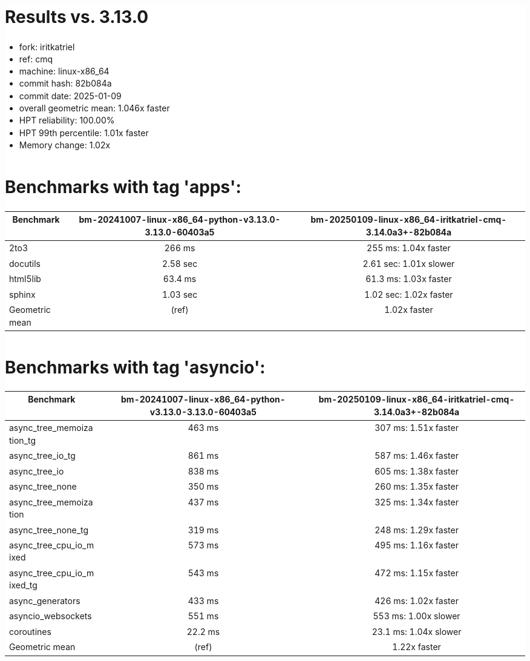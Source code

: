 # Results vs. 3.13.0

- fork: iritkatriel
- ref: cmq
- machine: linux-x86_64
- commit hash: 82b084a
- commit date: 2025-01-09
- overall geometric mean: 1.046x faster
- HPT reliability: 100.00%
- HPT 99th percentile: 1.01x faster
- Memory change: 1.02x

Benchmarks with tag 'apps':
===========================

| Benchmark      | bm-20241007-linux-x86_64-python-v3.13.0-3.13.0-60403a5 | bm-20250109-linux-x86_64-iritkatriel-cmq-3.14.0a3+-82b084a |
|----------------|:------------------------------------------------------:|:----------------------------------------------------------:|
| 2to3           | 266 ms                                                 | 255 ms: 1.04x faster                                       |
| docutils       | 2.58 sec                                               | 2.61 sec: 1.01x slower                                     |
| html5lib       | 63.4 ms                                                | 61.3 ms: 1.03x faster                                      |
| sphinx         | 1.03 sec                                               | 1.02 sec: 1.02x faster                                     |
| Geometric mean | (ref)                                                  | 1.02x faster                                               |

Benchmarks with tag 'asyncio':
==============================

| Benchmark                  | bm-20241007-linux-x86_64-python-v3.13.0-3.13.0-60403a5 | bm-20250109-linux-x86_64-iritkatriel-cmq-3.14.0a3+-82b084a |
|----------------------------|:------------------------------------------------------:|:----------------------------------------------------------:|
| async_tree_memoization_tg  | 463 ms                                                 | 307 ms: 1.51x faster                                       |
| async_tree_io_tg           | 861 ms                                                 | 587 ms: 1.46x faster                                       |
| async_tree_io              | 838 ms                                                 | 605 ms: 1.38x faster                                       |
| async_tree_none            | 350 ms                                                 | 260 ms: 1.35x faster                                       |
| async_tree_memoization     | 437 ms                                                 | 325 ms: 1.34x faster                                       |
| async_tree_none_tg         | 319 ms                                                 | 248 ms: 1.29x faster                                       |
| async_tree_cpu_io_mixed    | 573 ms                                                 | 495 ms: 1.16x faster                                       |
| async_tree_cpu_io_mixed_tg | 543 ms                                                 | 472 ms: 1.15x faster                                       |
| async_generators           | 433 ms                                                 | 426 ms: 1.02x faster                                       |
| asyncio_websockets         | 551 ms                                                 | 553 ms: 1.00x slower                                       |
| coroutines                 | 22.2 ms                                                | 23.1 ms: 1.04x slower                                      |
| Geometric mean             | (ref)                                                  | 1.22x faster                                               |
